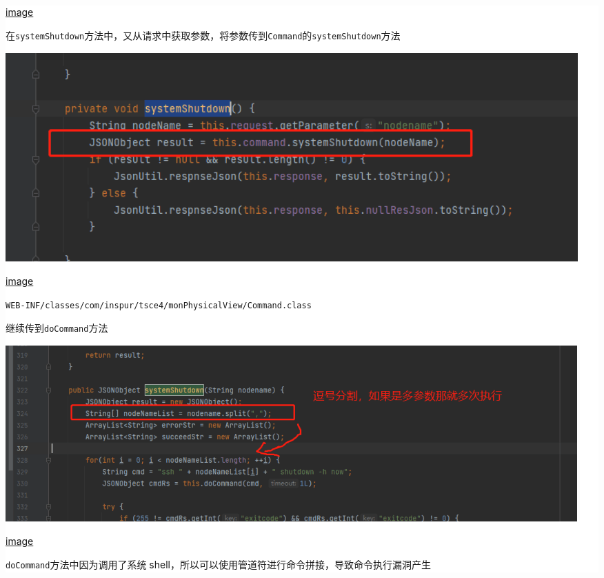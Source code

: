[image](https://novysodope.github.io/images/94/TmJrDipkVmGytYrOIchN_uSWeIg2Xen_5XMdbjb0SwA.png "image")

在`systemShutdown`方法中，又从请求中获取参数，将参数传到`Command`的`systemShutdown`方法

[![image](assets/1707005828-c2203ac177cdc8dde49ea99e64b42120.png)](https://novysodope.github.io/images/94/q0kMfVfB5MeM8JXBKVpiNhEzFZHb8iFZSgWcOCz2fAg.png "image")

[image](https://novysodope.github.io/images/94/q0kMfVfB5MeM8JXBKVpiNhEzFZHb8iFZSgWcOCz2fAg.png "image")

`WEB-INF/classes/com/inspur/tsce4/monPhysicalView/Command.class`

继续传到`doCommand`方法

[![image](assets/1707005828-6a0d152246c1a356adfdea0efb3c7702.png)](https://novysodope.github.io/images/94/fQm3dQAyOdmenINeWSkrGhE-W-6R9LPriuUJcq1Hv_8.png "image")

[image](https://novysodope.github.io/images/94/fQm3dQAyOdmenINeWSkrGhE-W-6R9LPriuUJcq1Hv_8.png "image")

`doCommand`方法中因为调用了系统 shell，所以可以使用管道符进行命令拼接，导致命令执行漏洞产生
